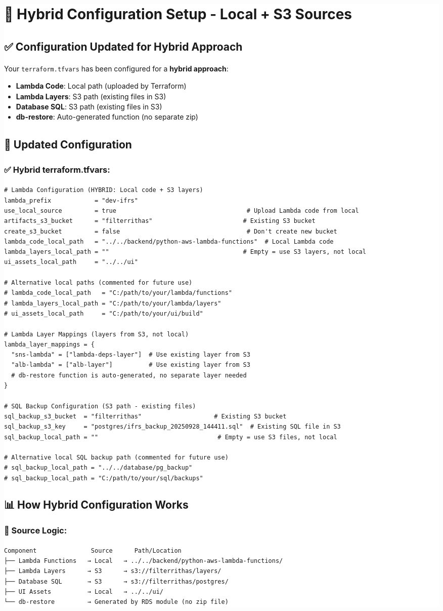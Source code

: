 # 🔄 Hybrid Configuration Setup - Local + S3 Sources

## ✅ **Configuration Updated for Hybrid Approach**

Your `terraform.tfvars` has been configured for a **hybrid approach**:
- **Lambda Code**: Local path (uploaded by Terraform)
- **Lambda Layers**: S3 path (existing files in S3)
- **Database SQL**: S3 path (existing files in S3)
- **db-restore**: Auto-generated function (no separate zip)

## 🔧 **Updated Configuration**

### **✅ Hybrid terraform.tfvars:**
```hcl
# Lambda Configuration (HYBRID: Local code + S3 layers)
lambda_prefix            = "dev-ifrs"
use_local_source         = true                                    # Upload Lambda code from local
artifacts_s3_bucket      = "filterrithas"                         # Existing S3 bucket
create_s3_bucket         = false                                   # Don't create new bucket
lambda_code_local_path   = "../../backend/python-aws-lambda-functions"  # Local Lambda code
lambda_layers_local_path = ""                                     # Empty = use S3 layers, not local
ui_assets_local_path     = "../../ui"

# Alternative local paths (commented for future use)
# lambda_code_local_path   = "C:/path/to/your/lambda/functions"
# lambda_layers_local_path = "C:/path/to/your/lambda/layers"
# ui_assets_local_path     = "C:/path/to/your/ui/build"

# Lambda Layer Mappings (layers from S3, not local)
lambda_layer_mappings = {
  "sns-lambda" = ["lambda-deps-layer"]  # Use existing layer from S3
  "alb-lambda" = ["alb-layer"]          # Use existing layer from S3
  # db-restore function is auto-generated, no separate layer needed
}

# SQL Backup Configuration (S3 path - existing files)
sql_backup_s3_bucket  = "filterrithas"                    # Existing S3 bucket
sql_backup_s3_key     = "postgres/ifrs_backup_20250928_144411.sql"  # Existing SQL file in S3
sql_backup_local_path = ""                                 # Empty = use S3 files, not local

# Alternative local SQL backup path (commented for future use)
# sql_backup_local_path = "../../database/pg_backup"
# sql_backup_local_path = "C:/path/to/your/sql/backups"
```

## 📊 **How Hybrid Configuration Works**

### **🔄 Source Logic:**
```
Component               Source      Path/Location
├── Lambda Functions   → Local   → ../../backend/python-aws-lambda-functions/
├── Lambda Layers      → S3      → s3://filterrithas/layers/
├── Database SQL       → S3      → s3://filterrithas/postgres/
├── UI Assets          → Local   → ../../ui/
└── db-restore         → Generated by RDS module (no zip file)
```
